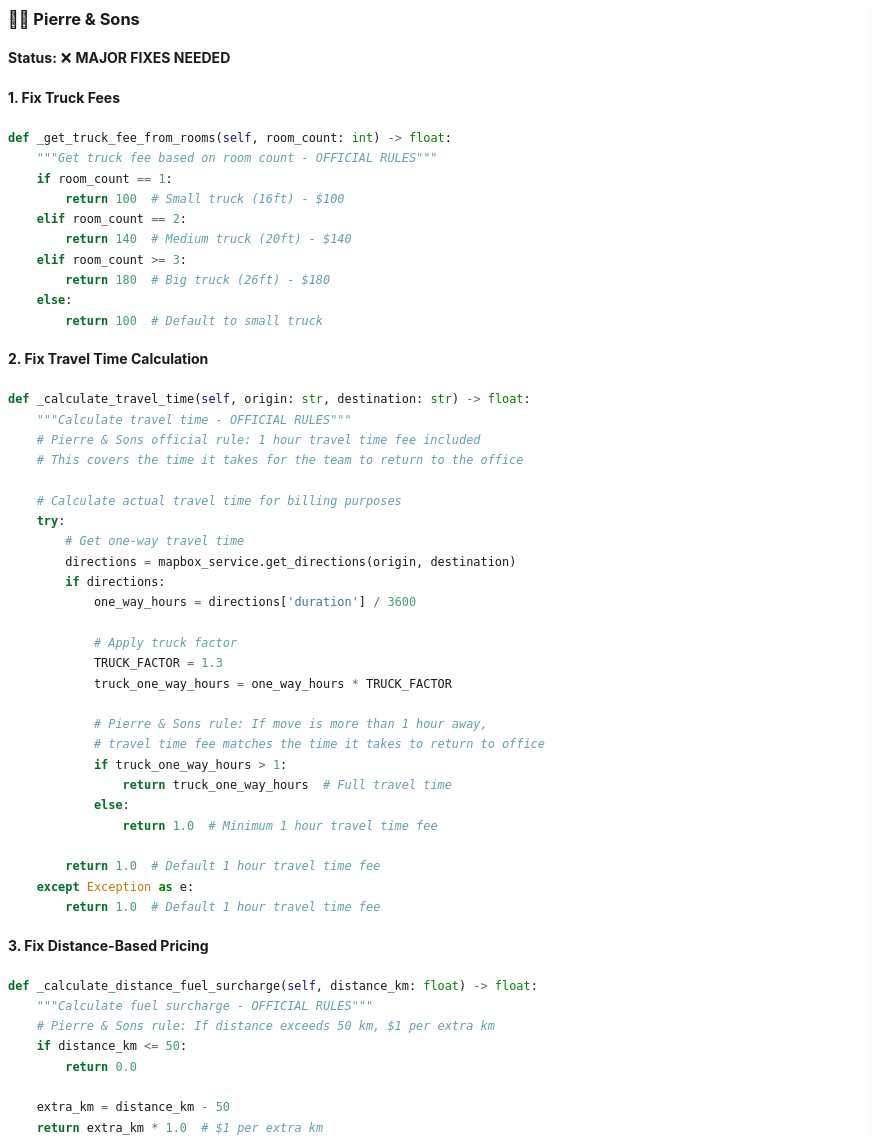 ```python
```

### **👨‍👦 Pierre & Sons**
**Status:** ❌ **MAJOR FIXES NEEDED**

#### **1. Fix Truck Fees**
```python
def _get_truck_fee_from_rooms(self, room_count: int) -> float:
    """Get truck fee based on room count - OFFICIAL RULES"""
    if room_count == 1:
        return 100  # Small truck (16ft) - $100
    elif room_count == 2:
        return 140  # Medium truck (20ft) - $140
    elif room_count >= 3:
        return 180  # Big truck (26ft) - $180
    else:
        return 100  # Default to small truck
```

#### **2. Fix Travel Time Calculation**
```python
def _calculate_travel_time(self, origin: str, destination: str) -> float:
    """Calculate travel time - OFFICIAL RULES"""
    # Pierre & Sons official rule: 1 hour travel time fee included
    # This covers the time it takes for the team to return to the office
    
    # Calculate actual travel time for billing purposes
    try:
        # Get one-way travel time
        directions = mapbox_service.get_directions(origin, destination)
        if directions:
            one_way_hours = directions['duration'] / 3600
            
            # Apply truck factor
            TRUCK_FACTOR = 1.3
            truck_one_way_hours = one_way_hours * TRUCK_FACTOR
            
            # Pierre & Sons rule: If move is more than 1 hour away, 
            # travel time fee matches the time it takes to return to office
            if truck_one_way_hours > 1:
                return truck_one_way_hours  # Full travel time
            else:
                return 1.0  # Minimum 1 hour travel time fee
        
        return 1.0  # Default 1 hour travel time fee
    except Exception as e:
        return 1.0  # Default 1 hour travel time fee
```

#### **3. Fix Distance-Based Pricing**
```python
def _calculate_distance_fuel_surcharge(self, distance_km: float) -> float:
    """Calculate fuel surcharge - OFFICIAL RULES"""
    # Pierre & Sons rule: If distance exceeds 50 km, $1 per extra km
    if distance_km <= 50:
        return 0.0
    
    extra_km = distance_km - 50
    return extra_km * 1.0  # $1 per extra km
```
